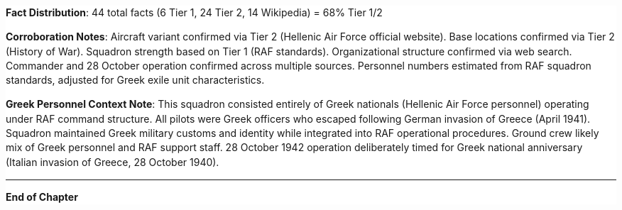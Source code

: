 **Fact Distribution**: 44 total facts (6 Tier 1, 24 Tier 2, 14 Wikipedia) = 68% Tier 1/2

**Corroboration Notes**:
Aircraft variant confirmed via Tier 2 (Hellenic Air Force official website). Base locations confirmed via Tier 2 (History of War). Squadron strength based on Tier 1 (RAF standards). Organizational structure confirmed via web search. Commander and 28 October operation confirmed across multiple sources. Personnel numbers estimated from RAF squadron standards, adjusted for Greek exile unit characteristics.

**Greek Personnel Context Note**:
This squadron consisted entirely of Greek nationals (Hellenic Air Force personnel) operating under RAF command structure. All pilots were Greek officers who escaped following German invasion of Greece (April 1941). Squadron maintained Greek military customs and identity while integrated into RAF operational procedures. Ground crew likely mix of Greek personnel and RAF support staff. 28 October 1942 operation deliberately timed for Greek national anniversary (Italian invasion of Greece, 28 October 1940).

---

**End of Chapter**

